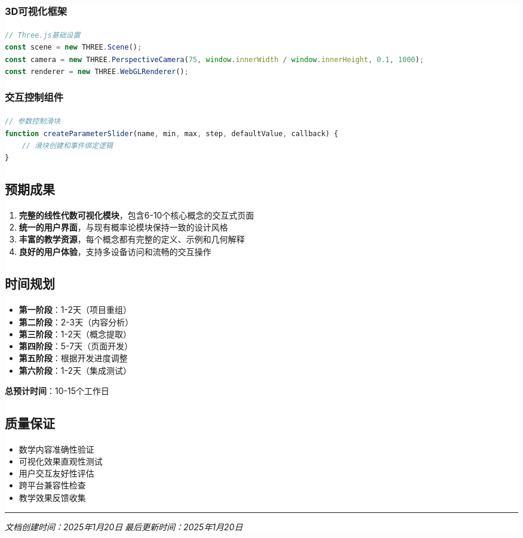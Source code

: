 ```html
```

### 3D可视化框架
```javascript
// Three.js基础设置
const scene = new THREE.Scene();
const camera = new THREE.PerspectiveCamera(75, window.innerWidth / window.innerHeight, 0.1, 1000);
const renderer = new THREE.WebGLRenderer();
```

### 交互控制组件
```javascript
// 参数控制滑块
function createParameterSlider(name, min, max, step, defaultValue, callback) {
    // 滑块创建和事件绑定逻辑
}
```

## 预期成果
1. **完整的线性代数可视化模块**，包含6-10个核心概念的交互式页面
2. **统一的用户界面**，与现有概率论模块保持一致的设计风格
3. **丰富的教学资源**，每个概念都有完整的定义、示例和几何解释
4. **良好的用户体验**，支持多设备访问和流畅的交互操作

## 时间规划
- **第一阶段**：1-2天（项目重组）
- **第二阶段**：2-3天（内容分析）
- **第三阶段**：1-2天（概念提取）
- **第四阶段**：5-7天（页面开发）
- **第五阶段**：根据开发进度调整
- **第六阶段**：1-2天（集成测试）

**总预计时间**：10-15个工作日

## 质量保证
- 数学内容准确性验证
- 可视化效果直观性测试
- 用户交互友好性评估
- 跨平台兼容性检查
- 教学效果反馈收集

---
*文档创建时间：2025年1月20日*
*最后更新时间：2025年1月20日*